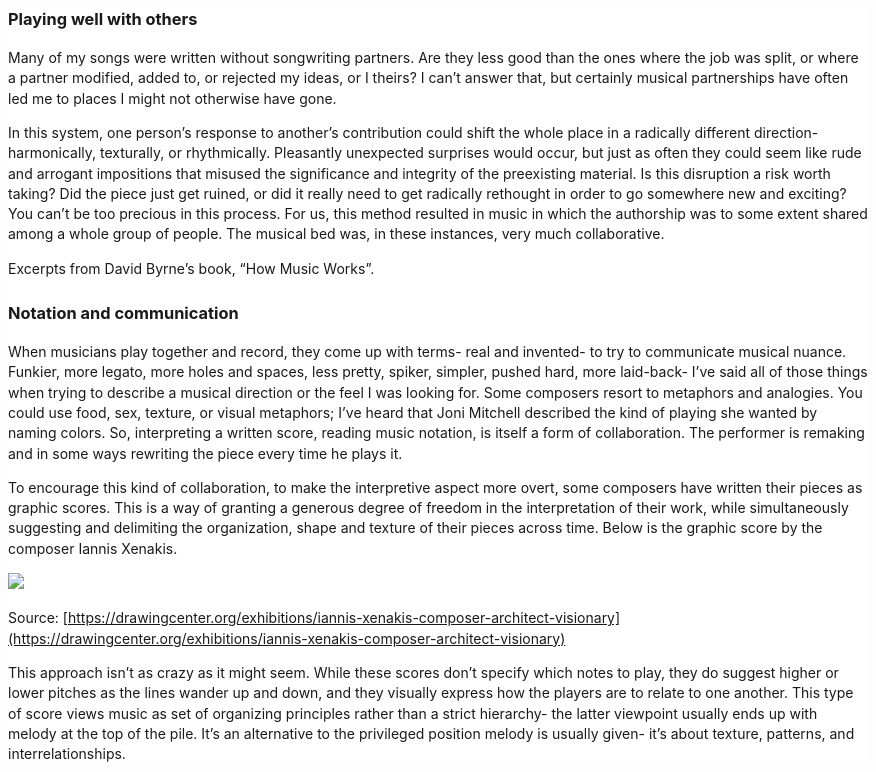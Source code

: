 ### Playing well with others

Many of my songs were written without songwriting partners. Are they less good
than the ones where the job was split, or where a partner modified, added to, or
rejected my ideas, or I theirs? I can’t answer that, but certainly musical
partnerships have often led me to places I might not otherwise have gone.

In this system, one person’s response to another’s contribution could shift the
whole place in a radically different direction- harmonically, texturally, or
rhythmically. Pleasantly unexpected surprises would occur, but just as often
they could seem like rude and arrogant impositions that misused the significance
and integrity of the preexisting material. Is this disruption a risk worth
taking? Did the piece just get ruined, or did it really need to get radically
rethought in order to go somewhere new and exciting? You can’t be too precious
in this process. For us, this method resulted in music in which the authorship
was to some extent shared among a whole group of people. The musical bed was, in
these instances, very much collaborative.

Excerpts from David Byrne’s book, “How Music Works”.

### Notation and communication

When musicians play together and record, they come up with terms- real and
invented- to try to communicate musical nuance. Funkier, more legato, more holes
and spaces, less pretty, spiker, simpler, pushed hard, more laid-back- I’ve said
all of those things when trying to describe a musical direction or the feel I
was looking for. Some composers resort to metaphors and analogies. You could use
food, sex, texture, or visual metaphors; I’ve heard that Joni Mitchell described
the kind of playing she wanted by naming colors. So, interpreting a written
score, reading music notation, is itself a form of collaboration. The performer
is remaking and in some ways rewriting the piece every time he plays it.

To encourage this kind of collaboration, to make the interpretive aspect more
overt, some composers have written their pieces as graphic scores. This is a way
of granting a generous degree of freedom in the interpretation of their work,
while simultaneously suggesting and delimiting the organization, shape and
texture of their pieces across time. Below is the graphic score by the composer
Iannis Xenakis.

![](https://images.prismic.io/syntia/ZsY6RUaF0TcGJL7l_c12537e6ab47bca242d19824407d8e050fa81f08.jpg?auto=format,compress)

Source:
[](https://drawingcenter.org/exhibitions/iannis-xenakis-composer-architect-visionary)
[https://drawingcenter.org/exhibitions/iannis-xenakis-composer-architect-visionary](https://drawingcenter.org/exhibitions/iannis-xenakis-composer-architect-visionary)

This approach isn’t as crazy as it might seem. While these scores don’t specify
which notes to play, they do suggest higher or lower pitches as the lines wander
up and down, and they visually express how the players are to relate to one
another. This type of score views music as set of organizing principles rather
than a strict hierarchy- the latter viewpoint usually ends up with melody at the
top of the pile. It’s an alternative to the privileged position melody is
usually given- it’s about texture, patterns, and interrelationships.
